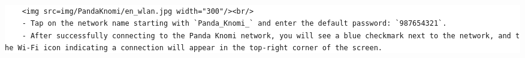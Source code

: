         <img src=img/PandaKnomi/en_wlan.jpg width="300"/><br/>
        - Tap on the network name starting with `Panda_Knomi_` and enter the default password: `987654321`.
        - After successfully connecting to the Panda Knomi network, you will see a blue checkmark next to the network, and the Wi-Fi icon indicating a connection will appear in the top-right corner of the screen.
